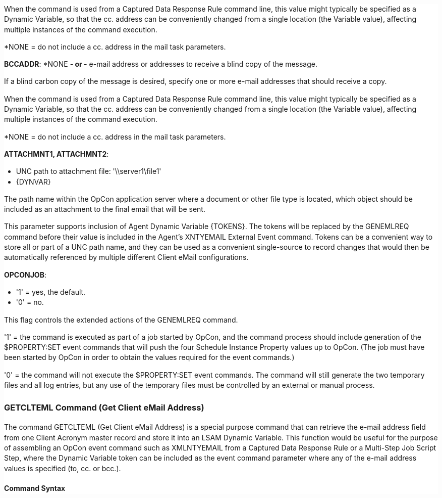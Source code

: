 When the command is used from a Captured Data Response Rule command line, this value might typically be specified as a Dynamic Variable, so that the cc. address can be conveniently changed from a single location (the Variable value), affecting multiple instances of the command execution.

\*NONE = do not include a cc. address in the mail task parameters.

**BCCADDR**: \*NONE **- or -** e-mail address or addresses to receive a blind copy of the message.

If a blind carbon copy of the message is desired, specify one or more e-mail addresses that should receive a copy.

When the command is used from a Captured Data Response Rule command line, this value might typically be specified as a Dynamic Variable, so that the cc. address can be conveniently changed from a single location (the Variable value), affecting multiple instances of the command execution.

\*NONE = do not include a cc. address in the mail task parameters.

**ATTACHMNT1, ATTACHMNT2**:

- UNC path to attachment file:  '\\\\server1\file1'
- {DYNVAR}

The path name within the OpCon application server where a document or other file type is located, which object should be included as an attachment to the final email that will be sent.

This parameter supports inclusion of Agent Dynamic Variable {TOKENS}.  The tokens will be replaced by the GENEMLREQ command before their value is included in the Agent’s XNTYEMAIL External Event command.  Tokens can be a convenient way to store all or part of a UNC path name, and they can be used as a convenient single-source to record changes that would then be automatically referenced by multiple different Client eMail configurations.

**OPCONJOB**:

- '1' = yes, the default.
- '0' = no.

This flag controls the extended actions of the GENEMLREQ command.

'1' = the command is executed as part of a job started by OpCon, and the command process should include generation of the $PROPERTY:SET event commands that will push the four Schedule Instance Property values up to OpCon. (The job must have been started by OpCon in order to obtain the values required for the event commands.)

'0' = the command will not execute the $PROPERTY:SET event commands. The command will still generate the two temporary files and all log entries, but any use of the temporary files must be controlled by an external or manual process.

### GETCLTEML Command (Get Client eMail Address)

The command GETCLTEML (Get Client eMail Address) is a special purpose command that can retrieve the e-mail address field from one Client Acronym master record and store it into an LSAM Dynamic Variable. This function would be useful for the purpose of assembling an OpCon event command such as XMLNTYEMAIL from a Captured Data Response Rule or a Multi-Step Job Script Step, where the Dynamic Variable token can be included as the event command parameter where any of the e-mail address values is specified (to, cc. or bcc.).

#### Command Syntax
